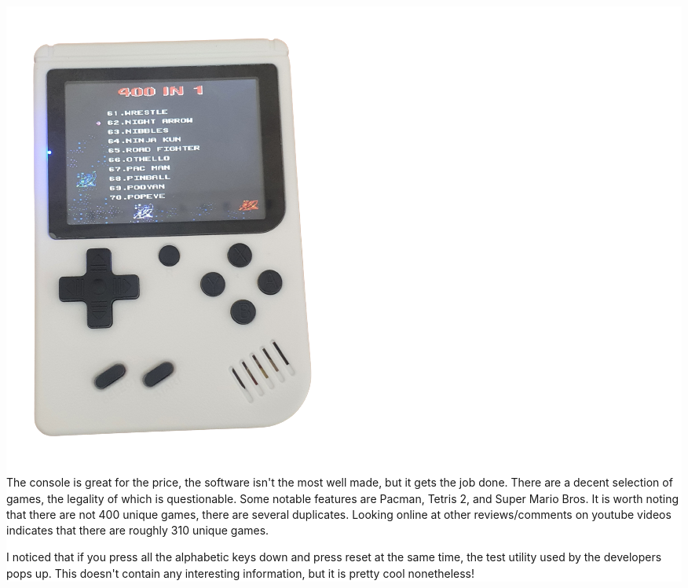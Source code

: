 ![console.jpg](/assets/images/cheap_and_cheerful_400_in_1/console.png)

The console is great for the price, the software isn't the most well made, but it gets the job done. There are a decent selection of games, the legality of which is questionable. Some notable features are Pacman, Tetris 2, and Super Mario Bros. It is worth noting that there are not 400 unique games, there are several duplicates. Looking online at other reviews/comments on youtube videos indicates that there are roughly 310 unique games.

I noticed that if you press all the alphabetic keys down and press reset at the same time, the test utility used by the developers pops up. This doesn't contain any interesting information, but it is pretty cool nonetheless!
